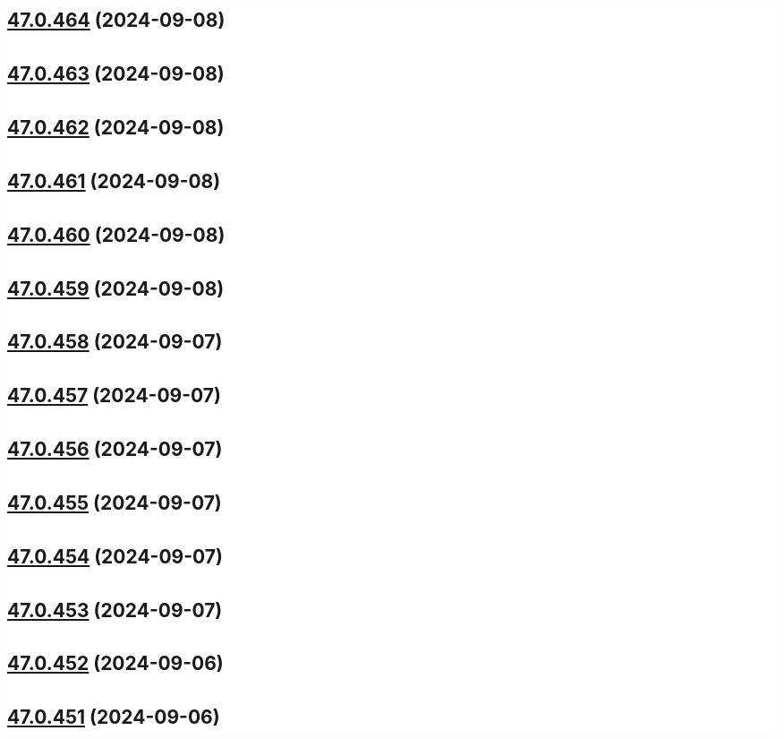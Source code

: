 ## [47.0.464](https://github.com/sprucelabsai-community/spruce-view-plugin/compare/v47.0.463...v47.0.464) (2024-09-08)

## [47.0.463](https://github.com/sprucelabsai-community/spruce-view-plugin/compare/v47.0.462...v47.0.463) (2024-09-08)

## [47.0.462](https://github.com/sprucelabsai-community/spruce-view-plugin/compare/v47.0.461...v47.0.462) (2024-09-08)

## [47.0.461](https://github.com/sprucelabsai-community/spruce-view-plugin/compare/v47.0.460...v47.0.461) (2024-09-08)

## [47.0.460](https://github.com/sprucelabsai-community/spruce-view-plugin/compare/v47.0.459...v47.0.460) (2024-09-08)

## [47.0.459](https://github.com/sprucelabsai-community/spruce-view-plugin/compare/v47.0.458...v47.0.459) (2024-09-08)

## [47.0.458](https://github.com/sprucelabsai-community/spruce-view-plugin/compare/v47.0.457...v47.0.458) (2024-09-07)

## [47.0.457](https://github.com/sprucelabsai-community/spruce-view-plugin/compare/v47.0.456...v47.0.457) (2024-09-07)

## [47.0.456](https://github.com/sprucelabsai-community/spruce-view-plugin/compare/v47.0.455...v47.0.456) (2024-09-07)

## [47.0.455](https://github.com/sprucelabsai-community/spruce-view-plugin/compare/v47.0.454...v47.0.455) (2024-09-07)

## [47.0.454](https://github.com/sprucelabsai-community/spruce-view-plugin/compare/v47.0.453...v47.0.454) (2024-09-07)

## [47.0.453](https://github.com/sprucelabsai-community/spruce-view-plugin/compare/v47.0.452...v47.0.453) (2024-09-07)

## [47.0.452](https://github.com/sprucelabsai-community/spruce-view-plugin/compare/v47.0.451...v47.0.452) (2024-09-06)

## [47.0.451](https://github.com/sprucelabsai-community/spruce-view-plugin/compare/v47.0.450...v47.0.451) (2024-09-06)
